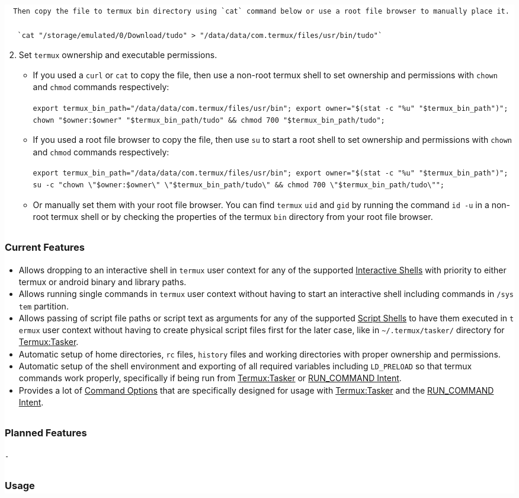       Then copy the file to termux bin directory using `cat` command below or use a root file browser to manually place it.  

       `cat "/storage/emulated/0/Download/tudo" > "/data/data/com.termux/files/usr/bin/tudo"`  

2. Set `termux` ownership and executable permissions.  

    - If you used a `curl` or `cat` to copy the file, then use a non-root termux shell to set ownership and permissions with `chown` and `chmod` commands respectively:  

      `export termux_bin_path="/data/data/com.termux/files/usr/bin"; export owner="$(stat -c "%u" "$termux_bin_path")"; chown "$owner:$owner" "$termux_bin_path/tudo" && chmod 700 "$termux_bin_path/tudo";`  

    - If you used a root file browser to copy the file, then use `su` to start a root shell to set ownership and permissions with `chown` and `chmod` commands respectively:  

      `export termux_bin_path="/data/data/com.termux/files/usr/bin"; export owner="$(stat -c "%u" "$termux_bin_path")"; su -c "chown \"$owner:$owner\" \"$termux_bin_path/tudo\" && chmod 700 \"$termux_bin_path/tudo\"";`  

    - Or manually set them with your root file browser. You can find `termux` `uid` and `gid` by running the command `id -u` in a non-root termux shell or by checking the properties of the termux `bin` directory from your root file browser.  
##



### Current Features

- Allows dropping to an interactive shell in `termux` user context for any of the supported [Interactive Shells](#Interactive-Shells) with priority to either termux or android binary and library paths.
- Allows running single commands in `termux` user context without having to start an interactive shell including commands in `/system` partition.
- Allows passing of script file paths or script text as arguments for any of the supported [Script Shells](#Script-Shells) to have them executed in `termux` user context without having to create physical script files first for the later case, like in `~/.termux/tasker/` directory for [Termux:Tasker].
- Automatic setup of home directories, `rc` files, `history` files and working directories with proper ownership and permissions.
- Automatic setup of the shell environment and exporting of all required variables including `LD_PRELOAD` so that termux commands work properly, specifically if being run from [Termux:Tasker] or [RUN_COMMAND Intent].
- Provides a lot of [Command Options](Command-Options) that are specifically designed for usage with [Termux:Tasker] and the [RUN_COMMAND Intent].
##



### Planned Features

`-`
##



### Usage


[Tasker App]: https://play.google.com/store/apps/details?id=net.dinglisch.android.taskerm
[Termux App]: https://github.com/termux/termux-app
[Termux:Tasker]: https://github.com/termux/termux-tasker
[QuickEdit]: https://play.google.com/store/apps/details?id=com.rhmsoft.edit
[QuickEdit Pro]: https://play.google.com/store/apps/details?id=com.rhmsoft.edit.pro
[Acode editor]: https://github.com/deadlyjack/code-editor
[Turbo Editor]: https://github.com/vmihalachi/turbo-editor
[SuperSU]: https://forum.xda-developers.com/t/beta-2017-10-01-supersu-v2-82-sr5.2868133/
[Magisk]: https://github.com/topjohnwu/Magisk
[sudo]: https://github.com/agnostic-apollo/sudo
[RUN_COMMAND Intent]: https://github.com/termux/termux-app/blob/master/app/src/main/java/com/termux/app/RunCommandService.java
[Process Substitution]: https://en.wikipedia.org/wiki/Process_substitution
[Here Document]: https://en.wikipedia.org/wiki/Here_document
[Prompt String 1]: https://www.cyberciti.biz/tips/howto-linux-unix-bash-shell-setup-prompt.html